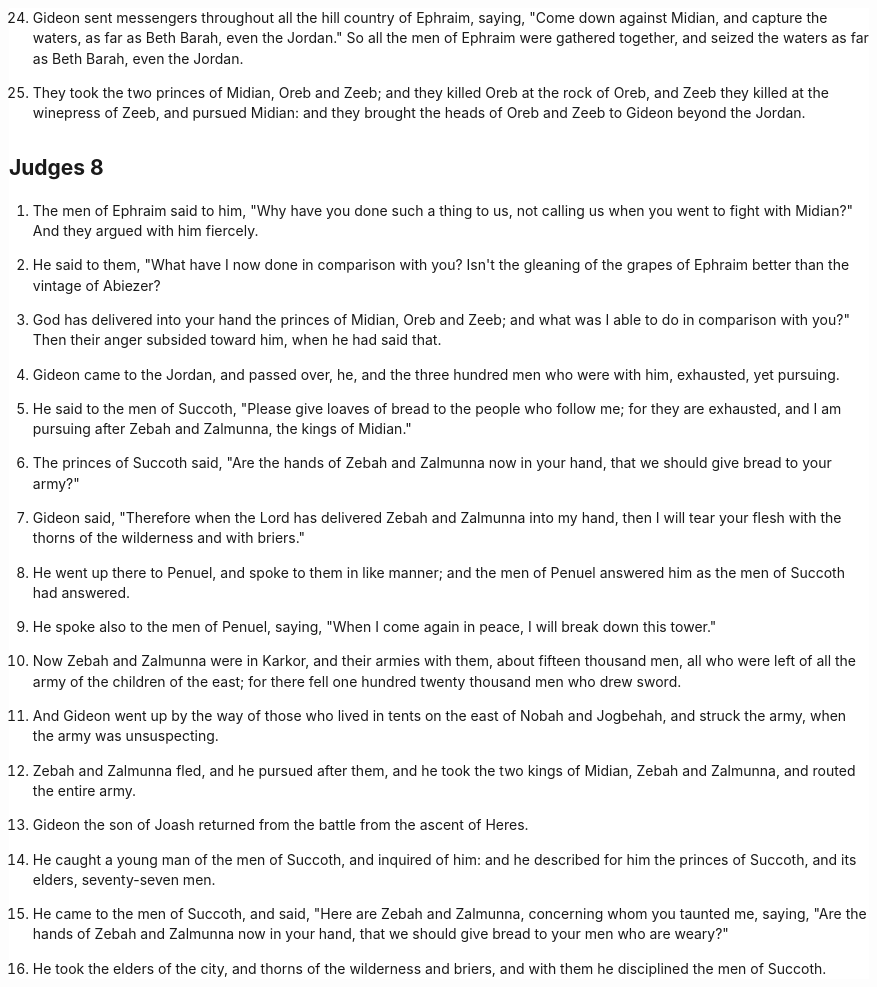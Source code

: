 24. Gideon sent messengers throughout all the hill country of Ephraim, saying, "Come down against Midian, and capture the waters, as far as Beth Barah, even the Jordan." So all the men of Ephraim were gathered together, and seized the waters as far as Beth Barah, even the Jordan.

25. They took the two princes of Midian, Oreb and Zeeb; and they killed Oreb at the rock of Oreb, and Zeeb they killed at the winepress of Zeeb, and pursued Midian: and they brought the heads of Oreb and Zeeb to Gideon beyond the Jordan.

## Judges 8

1. The men of Ephraim said to him, "Why have you done such a thing to us, not calling us when you went to fight with Midian?" And they argued with him fiercely.

2. He said to them, "What have I now done in comparison with you? Isn't the gleaning of the grapes of Ephraim better than the vintage of Abiezer?

3. God has delivered into your hand the princes of Midian, Oreb and Zeeb; and what was I able to do in comparison with you?" Then their anger subsided toward him, when he had said that.

4. Gideon came to the Jordan, and passed over, he, and the three hundred men who were with him, exhausted, yet pursuing.

5. He said to the men of Succoth, "Please give loaves of bread to the people who follow me; for they are exhausted, and I am pursuing after Zebah and Zalmunna, the kings of Midian."

6. The princes of Succoth said, "Are the hands of Zebah and Zalmunna now in your hand, that we should give bread to your army?"

7. Gideon said, "Therefore when the Lord has delivered Zebah and Zalmunna into my hand, then I will tear your flesh with the thorns of the wilderness and with briers."

8. He went up there to Penuel, and spoke to them in like manner; and the men of Penuel answered him as the men of Succoth had answered.

9. He spoke also to the men of Penuel, saying, "When I come again in peace, I will break down this tower."

10. Now Zebah and Zalmunna were in Karkor, and their armies with them, about fifteen thousand men, all who were left of all the army of the children of the east; for there fell one hundred twenty thousand men who drew sword.

11. And Gideon went up by the way of those who lived in tents on the east of Nobah and Jogbehah, and struck the army, when the army was unsuspecting.

12. Zebah and Zalmunna fled, and he pursued after them, and he took the two kings of Midian, Zebah and Zalmunna, and routed the entire army.

13. Gideon the son of Joash returned from the battle from the ascent of Heres.

14. He caught a young man of the men of Succoth, and inquired of him: and he described for him the princes of Succoth, and its elders, seventy-seven men.

15. He came to the men of Succoth, and said, "Here are Zebah and Zalmunna, concerning whom you taunted me, saying, "Are the hands of Zebah and Zalmunna now in your hand, that we should give bread to your men who are weary?"

16. He took the elders of the city, and thorns of the wilderness and briers, and with them he disciplined the men of Succoth.
